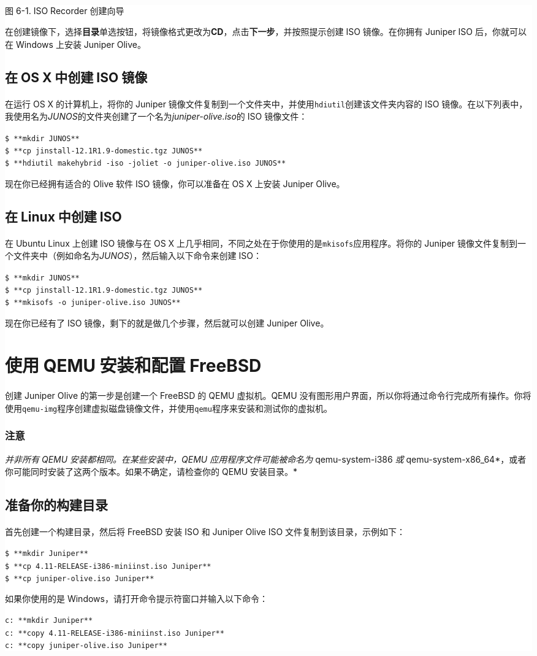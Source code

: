 图 6-1. ISO Recorder 创建向导

在创建镜像下，选择**目录**单选按钮，将镜像格式更改为**CD**，点击**下一步**，并按照提示创建 ISO 镜像。在你拥有 Juniper ISO 后，你就可以在 Windows 上安装 Juniper Olive。

## 在 OS X 中创建 ISO 镜像

在运行 OS X 的计算机上，将你的 Juniper 镜像文件复制到一个文件夹中，并使用`hdiutil`创建该文件夹内容的 ISO 镜像。在以下列表中，我使用名为*JUNOS*的文件夹创建了一个名为*juniper-olive.iso*的 ISO 镜像文件：

```
$ **mkdir JUNOS**
$ **cp jinstall-12.1R1.9-domestic.tgz JUNOS**
$ **hdiutil makehybrid -iso -joliet -o juniper-olive.iso JUNOS**
```

现在你已经拥有适合的 Olive 软件 ISO 镜像，你可以准备在 OS X 上安装 Juniper Olive。

## 在 Linux 中创建 ISO

在 Ubuntu Linux 上创建 ISO 镜像与在 OS X 上几乎相同，不同之处在于你使用的是`mkisofs`应用程序。将你的 Juniper 镜像文件复制到一个文件夹中（例如命名为*JUNOS*），然后输入以下命令来创建 ISO：

```
$ **mkdir JUNOS**
$ **cp jinstall-12.1R1.9-domestic.tgz JUNOS**
$ **mkisofs -o juniper-olive.iso JUNOS**
```

现在你已经有了 ISO 镜像，剩下的就是做几个步骤，然后就可以创建 Juniper Olive。

# 使用 QEMU 安装和配置 FreeBSD

创建 Juniper Olive 的第一步是创建一个 FreeBSD 的 QEMU 虚拟机。QEMU 没有图形用户界面，所以你将通过命令行完成所有操作。你将使用`qemu-img`程序创建虚拟磁盘镜像文件，并使用`qemu`程序来安装和测试你的虚拟机。

### 注意

*并非所有 QEMU 安装都相同。在某些安装中，QEMU 应用程序文件可能被命名为* qemu-system-i386 *或* qemu-system-x86_64*，或者你可能同时安装了这两个版本。如果不确定，请检查你的 QEMU 安装目录。*

## 准备你的构建目录

首先创建一个构建目录，然后将 FreeBSD 安装 ISO 和 Juniper Olive ISO 文件复制到该目录，示例如下：

```
$ **mkdir Juniper**
$ **cp 4.11-RELEASE-i386-miniinst.iso Juniper**
$ **cp juniper-olive.iso Juniper**
```

如果你使用的是 Windows，请打开命令提示符窗口并输入以下命令：

```
c: **mkdir Juniper**
c: **copy 4.11-RELEASE-i386-miniinst.iso Juniper**
c: **copy juniper-olive.iso Juniper**
```

